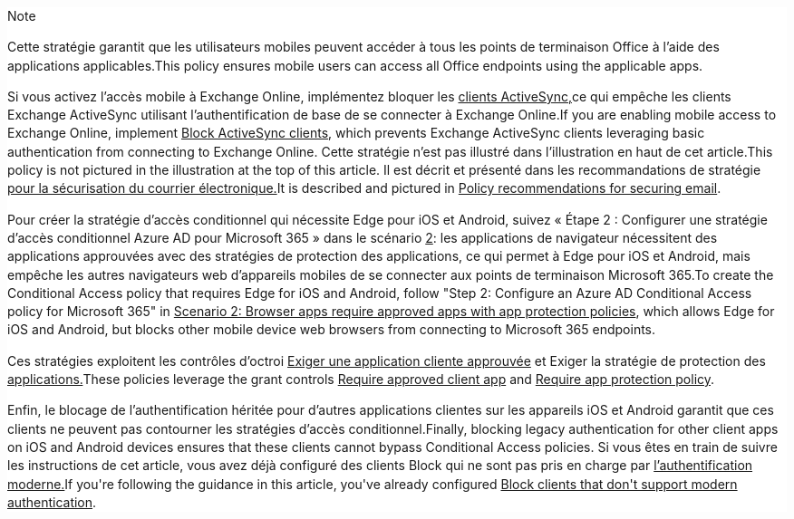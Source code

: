    > [!NOTE]
   > <span data-ttu-id="1a824-334">Cette stratégie garantit que les utilisateurs mobiles peuvent accéder à tous les points de terminaison Office à l’aide des applications applicables.</span><span class="sxs-lookup"><span data-stu-id="1a824-334">This policy ensures mobile users can access all Office endpoints using the applicable apps.</span></span>

<span data-ttu-id="1a824-335">Si vous activez l’accès mobile à Exchange Online, implémentez bloquer les [clients ActiveSync,](secure-email-recommended-policies.md#block-activesync-clients)ce qui empêche les clients Exchange ActiveSync utilisant l’authentification de base de se connecter à Exchange Online.</span><span class="sxs-lookup"><span data-stu-id="1a824-335">If you are enabling mobile access to Exchange Online, implement [Block ActiveSync clients](secure-email-recommended-policies.md#block-activesync-clients), which prevents Exchange ActiveSync clients leveraging basic authentication from connecting to Exchange Online.</span></span> <span data-ttu-id="1a824-336">Cette stratégie n’est pas illustré dans l’illustration en haut de cet article.</span><span class="sxs-lookup"><span data-stu-id="1a824-336">This policy is not pictured in the illustration at the top of this article.</span></span> <span data-ttu-id="1a824-337">Il est décrit et présenté dans les recommandations de stratégie [pour la sécurisation du courrier électronique.](secure-email-recommended-policies.md)</span><span class="sxs-lookup"><span data-stu-id="1a824-337">It is described and pictured in [Policy recommendations for securing email](secure-email-recommended-policies.md).</span></span>

<span data-ttu-id="1a824-338">Pour créer la stratégie d’accès conditionnel qui nécessite Edge pour iOS et Android, suivez « Étape 2 : Configurer une stratégie d’accès conditionnel Azure AD pour Microsoft 365 » dans le scénario [2](/azure/active-directory/conditional-access/app-protection-based-conditional-access#scenario-2-browser-apps-require-approved-apps-with-app-protection-policies): les applications de navigateur nécessitent des applications approuvées avec des stratégies de protection des applications, ce qui permet à Edge pour iOS et Android, mais empêche les autres navigateurs web d’appareils mobiles de se connecter aux points de terminaison Microsoft 365.</span><span class="sxs-lookup"><span data-stu-id="1a824-338">To create the Conditional Access policy that requires Edge for iOS and Android, follow "Step 2: Configure an Azure AD Conditional Access policy for Microsoft 365" in [Scenario 2: Browser apps require approved apps with app protection policies](/azure/active-directory/conditional-access/app-protection-based-conditional-access#scenario-2-browser-apps-require-approved-apps-with-app-protection-policies), which allows Edge for iOS and Android, but blocks other mobile device web browsers from connecting to Microsoft 365 endpoints.</span></span>

 <span data-ttu-id="1a824-339">Ces stratégies exploitent les contrôles d’octroi [Exiger une application cliente approuvée](/azure/active-directory/conditional-access/concept-conditional-access-grant#require-approved-client-app) et Exiger la stratégie de protection des [applications.](/azure/active-directory/conditional-access/concept-conditional-access-grant#require-app-protection-policy)</span><span class="sxs-lookup"><span data-stu-id="1a824-339">These policies leverage the grant controls [Require approved client app](/azure/active-directory/conditional-access/concept-conditional-access-grant#require-approved-client-app) and [Require app protection policy](/azure/active-directory/conditional-access/concept-conditional-access-grant#require-app-protection-policy).</span></span>

<span data-ttu-id="1a824-340">Enfin, le blocage de l’authentification héritée pour d’autres applications clientes sur les appareils iOS et Android garantit que ces clients ne peuvent pas contourner les stratégies d’accès conditionnel.</span><span class="sxs-lookup"><span data-stu-id="1a824-340">Finally, blocking legacy authentication for other client apps on iOS and Android devices ensures that these clients cannot bypass Conditional Access policies.</span></span> <span data-ttu-id="1a824-341">Si vous êtes en train de suivre les instructions de cet article, vous avez déjà configuré des clients Block qui ne sont pas pris en charge par [l’authentification moderne.](#block-clients-that-dont-support-multi-factor)</span><span class="sxs-lookup"><span data-stu-id="1a824-341">If you're following the guidance in this article, you've already configured [Block clients that don't support modern authentication](#block-clients-that-dont-support-multi-factor).</span></span>
